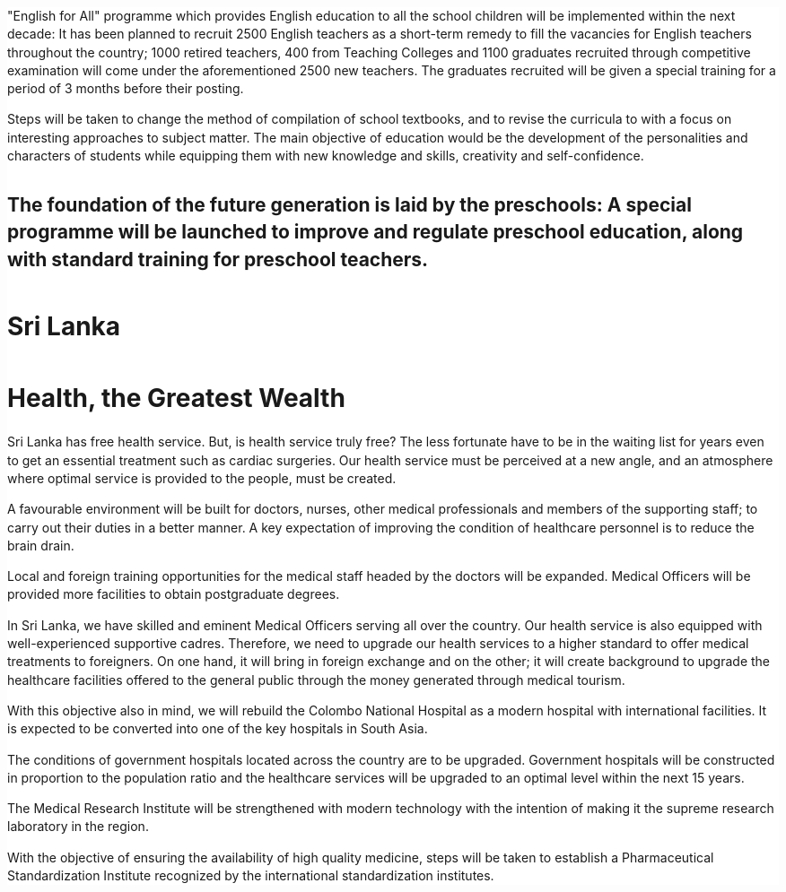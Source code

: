 "English for All" programme which provides English education to all the school children will be implemented within the next decade: It has been planned to recruit 2500 English teachers as a short-term remedy to fill the vacancies for English teachers throughout the country; 1000 retired teachers, 400 from Teaching Colleges and 1100 graduates recruited through competitive examination will come under the aforementioned 2500 new teachers. The graduates recruited will be given a special training for a period of 3 months before their posting.

Steps will be taken to change the method of compilation of school textbooks, and to revise the curricula to with a focus on interesting approaches to subject matter. The main objective of education would be the development of the personalities and characters of students while equipping them with new knowledge and skills, creativity and self-confidence.

The foundation of the future generation is laid by the preschools: A special programme will be launched to improve and regulate preschool education, along with standard training for preschool teachers.
---
# Sri Lanka

# Health, the Greatest Wealth

Sri Lanka has free health service. But, is health service truly free? The less fortunate have to be in the waiting list for years even to get an essential treatment such as cardiac surgeries. Our health service must be perceived at a new angle, and an atmosphere where optimal service is provided to the people, must be created.

A favourable environment will be built for doctors, nurses, other medical professionals and members of the supporting staff; to carry out their duties in a better manner. A key expectation of improving the condition of healthcare personnel is to reduce the brain drain.

Local and foreign training opportunities for the medical staff headed by the doctors will be expanded. Medical Officers will be provided more facilities to obtain postgraduate degrees.

In Sri Lanka, we have skilled and eminent Medical Officers serving all over the country. Our health service is also equipped with well-experienced supportive cadres. Therefore, we need to upgrade our health services to a higher standard to offer medical treatments to foreigners. On one hand, it will bring in foreign exchange and on the other; it will create background to upgrade the healthcare facilities offered to the general public through the money generated through medical tourism.

With this objective also in mind, we will rebuild the Colombo National Hospital as a modern hospital with international facilities. It is expected to be converted into one of the key hospitals in South Asia.

The conditions of government hospitals located across the country are to be upgraded. Government hospitals will be constructed in proportion to the population ratio and the healthcare services will be upgraded to an optimal level within the next 15 years.

The Medical Research Institute will be strengthened with modern technology with the intention of making it the supreme research laboratory in the region.

With the objective of ensuring the availability of high quality medicine, steps will be taken to establish a Pharmaceutical Standardization Institute recognized by the international standardization institutes.
